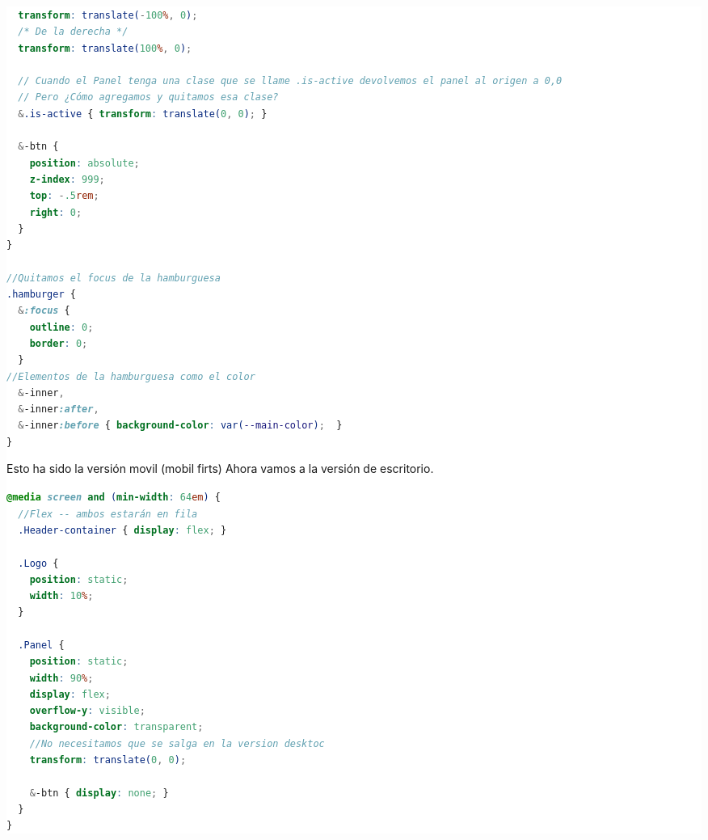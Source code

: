 `````scss
  transform: translate(-100%, 0);
  /* De la derecha */
  transform: translate(100%, 0);

  // Cuando el Panel tenga una clase que se llame .is-active devolvemos el panel al origen a 0,0
  // Pero ¿Cómo agregamos y quitamos esa clase?
  &.is-active { transform: translate(0, 0); }

  &-btn {
    position: absolute;
    z-index: 999;
    top: -.5rem;
    right: 0;
  }
}

//Quitamos el focus de la hamburguesa
.hamburger {
  &:focus {
    outline: 0;
    border: 0;
  }
//Elementos de la hamburguesa como el color
  &-inner,
  &-inner:after,
  &-inner:before { background-color: var(--main-color);  }
}
`````

Esto ha sido la versión movil (mobil firts) Ahora vamos a la versión de escritorio.

`````scss
@media screen and (min-width: 64em) {
  //Flex -- ambos estarán en fila
  .Header-container { display: flex; }

  .Logo {
    position: static;
    width: 10%;
  }

  .Panel {
    position: static;
    width: 90%;
    display: flex;
    overflow-y: visible;
    background-color: transparent;
    //No necesitamos que se salga en la version desktoc
    transform: translate(0, 0);

    &-btn { display: none; }
  }
}

`````
